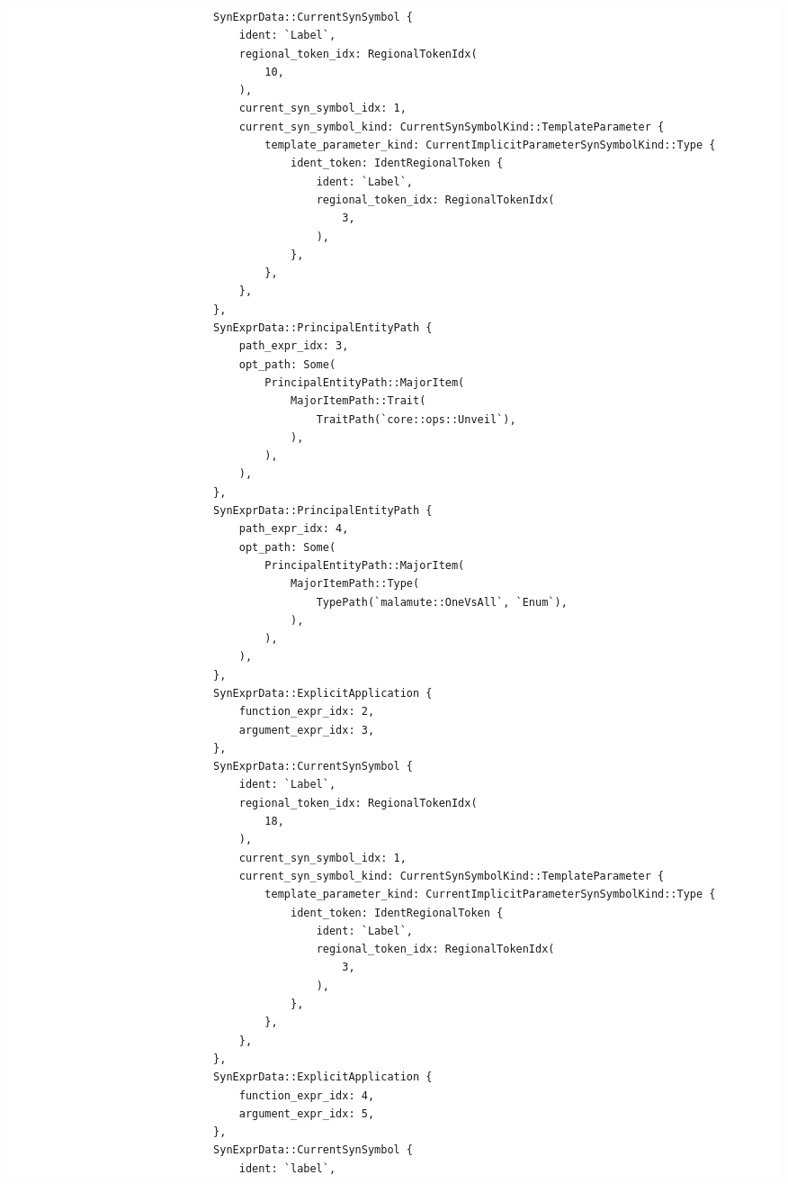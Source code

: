                                     SynExprData::CurrentSynSymbol {
                                        ident: `Label`,
                                        regional_token_idx: RegionalTokenIdx(
                                            10,
                                        ),
                                        current_syn_symbol_idx: 1,
                                        current_syn_symbol_kind: CurrentSynSymbolKind::TemplateParameter {
                                            template_parameter_kind: CurrentImplicitParameterSynSymbolKind::Type {
                                                ident_token: IdentRegionalToken {
                                                    ident: `Label`,
                                                    regional_token_idx: RegionalTokenIdx(
                                                        3,
                                                    ),
                                                },
                                            },
                                        },
                                    },
                                    SynExprData::PrincipalEntityPath {
                                        path_expr_idx: 3,
                                        opt_path: Some(
                                            PrincipalEntityPath::MajorItem(
                                                MajorItemPath::Trait(
                                                    TraitPath(`core::ops::Unveil`),
                                                ),
                                            ),
                                        ),
                                    },
                                    SynExprData::PrincipalEntityPath {
                                        path_expr_idx: 4,
                                        opt_path: Some(
                                            PrincipalEntityPath::MajorItem(
                                                MajorItemPath::Type(
                                                    TypePath(`malamute::OneVsAll`, `Enum`),
                                                ),
                                            ),
                                        ),
                                    },
                                    SynExprData::ExplicitApplication {
                                        function_expr_idx: 2,
                                        argument_expr_idx: 3,
                                    },
                                    SynExprData::CurrentSynSymbol {
                                        ident: `Label`,
                                        regional_token_idx: RegionalTokenIdx(
                                            18,
                                        ),
                                        current_syn_symbol_idx: 1,
                                        current_syn_symbol_kind: CurrentSynSymbolKind::TemplateParameter {
                                            template_parameter_kind: CurrentImplicitParameterSynSymbolKind::Type {
                                                ident_token: IdentRegionalToken {
                                                    ident: `Label`,
                                                    regional_token_idx: RegionalTokenIdx(
                                                        3,
                                                    ),
                                                },
                                            },
                                        },
                                    },
                                    SynExprData::ExplicitApplication {
                                        function_expr_idx: 4,
                                        argument_expr_idx: 5,
                                    },
                                    SynExprData::CurrentSynSymbol {
                                        ident: `label`,